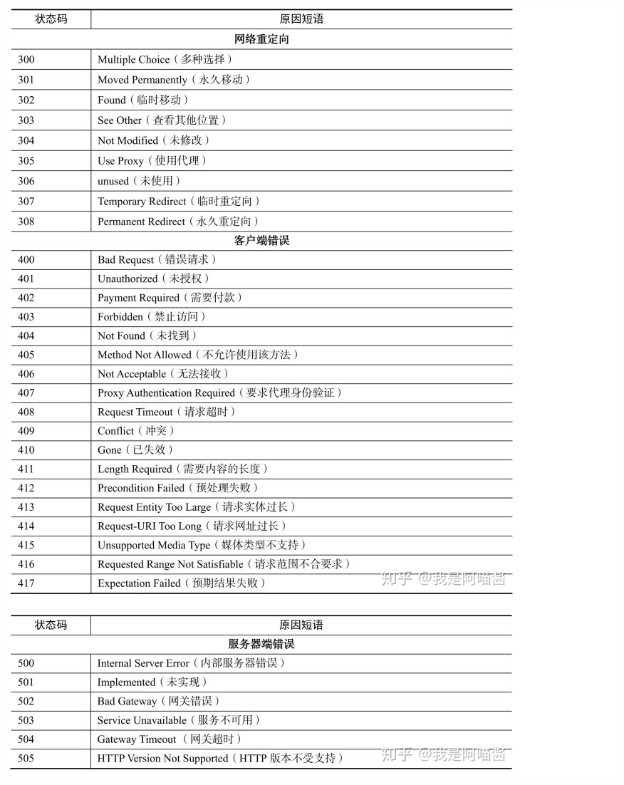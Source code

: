![img](v2-4a47b660b7b643eff9244f6b40f89f9b_720w.jpg)





![img](v2-d2e843c267b88c010c18713fde850d77_720w.jpg)
